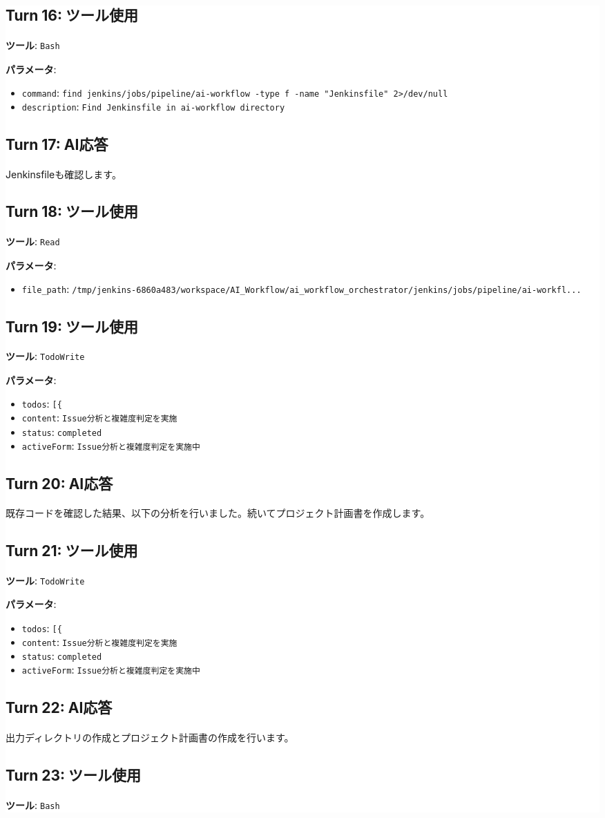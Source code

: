 ## Turn 16: ツール使用

**ツール**: `Bash`

**パラメータ**:
- `command`: `find jenkins/jobs/pipeline/ai-workflow -type f -name "Jenkinsfile" 2>/dev/null`
- `description`: `Find Jenkinsfile in ai-workflow directory`

## Turn 17: AI応答

Jenkinsfileも確認します。

## Turn 18: ツール使用

**ツール**: `Read`

**パラメータ**:
- `file_path`: `/tmp/jenkins-6860a483/workspace/AI_Workflow/ai_workflow_orchestrator/jenkins/jobs/pipeline/ai-workfl...`

## Turn 19: ツール使用

**ツール**: `TodoWrite`

**パラメータ**:
- `todos`: `[{`
- `content`: `Issue分析と複雑度判定を実施`
- `status`: `completed`
- `activeForm`: `Issue分析と複雑度判定を実施中`

## Turn 20: AI応答

既存コードを確認した結果、以下の分析を行いました。続いてプロジェクト計画書を作成します。

## Turn 21: ツール使用

**ツール**: `TodoWrite`

**パラメータ**:
- `todos`: `[{`
- `content`: `Issue分析と複雑度判定を実施`
- `status`: `completed`
- `activeForm`: `Issue分析と複雑度判定を実施中`

## Turn 22: AI応答

出力ディレクトリの作成とプロジェクト計画書の作成を行います。

## Turn 23: ツール使用

**ツール**: `Bash`
